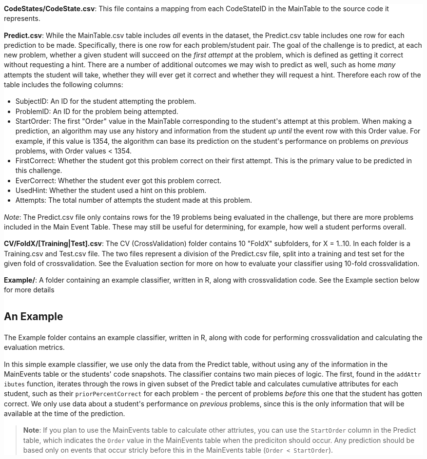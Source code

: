 **CodeStates/CodeState.csv**: This file contains a mapping from each CodeStateID in the MainTable to the source code it represents.

**Predict.csv**: While the MainTable.csv table includes *all* events in the dataset, the Predict.csv table includes one row for each prediction to be made. Specifically, there is one row for each problem/student pair. The goal of the challenge is to predict, at each new problem, whether a given student will succeed on the *first attempt* at the problem, which is defined as getting it correct without requesting a hint. There are a number of additional outcomes we may wish to predict as well, such as home *many* attempts the student will take, whether they will ever get it correct and whether they will request a hint. Therefore each row of the table includes the following columns:
* SubjectID: An ID for the student attempting the problem.
* ProblemID: An ID for the problem being attempted.
* StartOrder: The first "Order" value in the MainTable corresponding to the student's attempt at this problem. When making a prediction, an algorithm may use any history and information from the student *up until* the event row with this Order value. For example, if this value is 1354, the algorithm can base its prediction on the student's performance on problems on *previous* problems, with Order values < 1354.
* FirstCorrect: Whether the student got this problem correct on their first attempt. This is the primary value to be predicted in this challenge.
* EverCorrect: Whether the student ever got this problem correct.
* UsedHint: Whether the student used a hint on this problem.
* Attempts: The total number of attempts the student made at this problem.

*Note*: The Predict.csv file only contains rows for the 19 problems being evaluated in the challenge, but there are more problems included in the Main Event Table. These may still be useful for determining, for example, how well a student performs overall.

**CV/FoldX/[Training|Test].csv**: The CV (CrossValidation) folder contains 10 "FoldX" subfolders, for X = 1..10. In each folder is a Training.csv and Test.csv file. The two files represent a division of the Predict.csv file, split into a training and test set for the given fold of crossvalidation. See the Evaluation section for more on how to evaluate your classifier using 10-fold crossvalidation.

**Example/**: A folder containing an example classifier, written in R, along with crossvalidation code. See the Example section below for more details


## An Example

The Example folder contains an example classifier, written in R, along with code for performing crossvalidation and calculating the evaluation metrics.

In this simple example classifier, we use only the data from the Predict table, without using any of the information in the MainEvents table or the students' code snapshots. The classifier contains two main pieces of logic. The first, found in the `addAttributes` function, iterates through the rows in given subset of the Predict table and calculates cumulative attributes for each student, such as their `priorPercentCorrect` for each problem - the percent of problems *before* this one that the student has gotten correct. We only use data about a student's performance on *previous* problems, since this is the only information that will be available at the time of the prediction.

> **Note**: If you plan to use the MainEvents table to calculate other attriutes, you can use the `StartOrder` column in the Predict table, which indicates the `Order` value in the MainEvents table when the prediciton should occur. Any prediction should be based only on events that occur stricly before this in the MainEvents table (`Order < StartOrder`).
